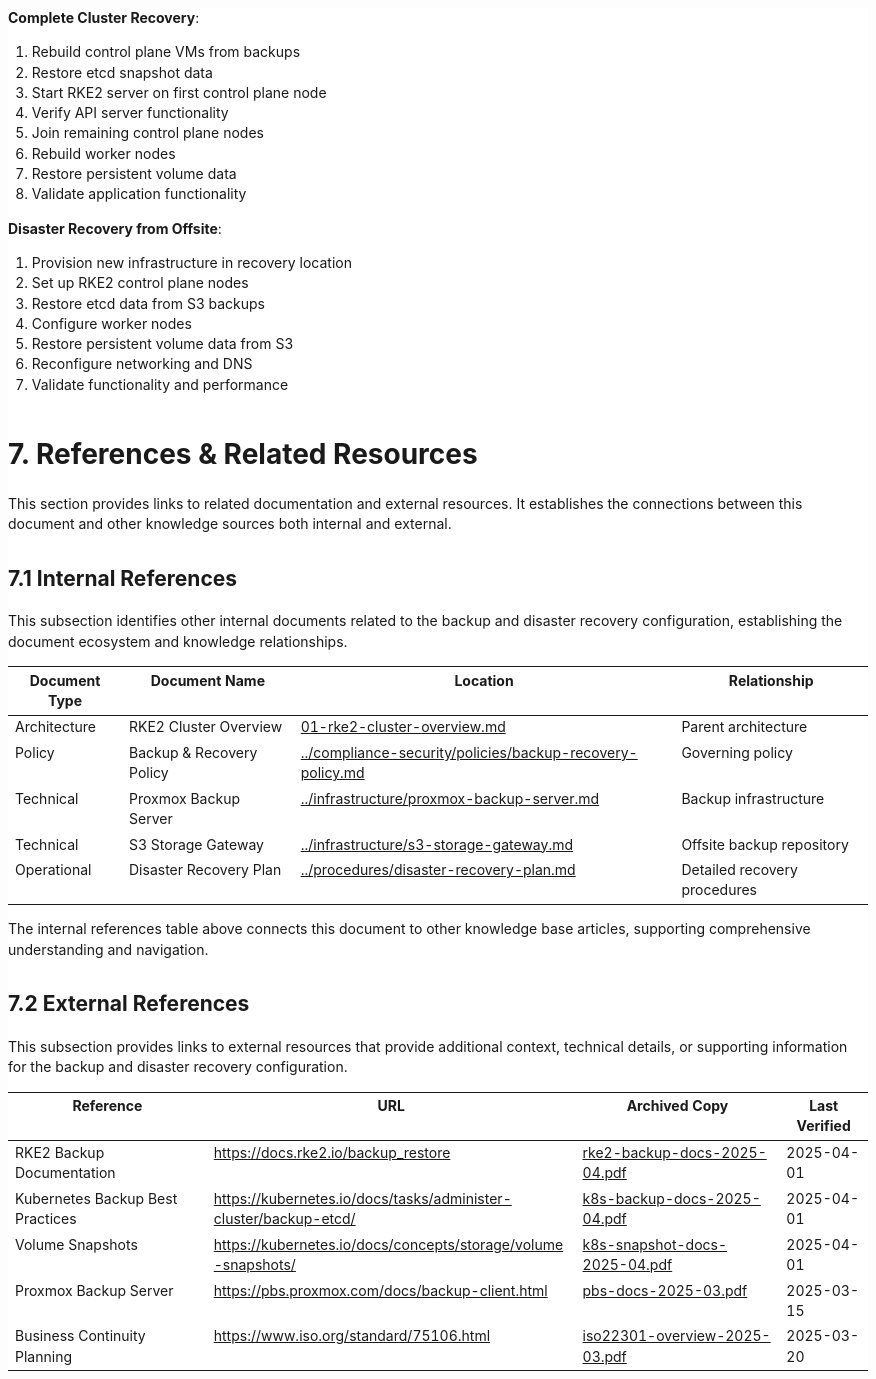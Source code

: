 **Complete Cluster Recovery**:

1. Rebuild control plane VMs from backups
2. Restore etcd snapshot data
3. Start RKE2 server on first control plane node
4. Verify API server functionality
5. Join remaining control plane nodes
6. Rebuild worker nodes
7. Restore persistent volume data
8. Validate application functionality

**Disaster Recovery from Offsite**:

1. Provision new infrastructure in recovery location
2. Set up RKE2 control plane nodes
3. Restore etcd data from S3 backups
4. Configure worker nodes
5. Restore persistent volume data from S3
6. Reconfigure networking and DNS
7. Validate functionality and performance

# 7. References & Related Resources

This section provides links to related documentation and external resources. It establishes the connections between this document and other knowledge sources both internal and external.

## 7.1 Internal References

This subsection identifies other internal documents related to the backup and disaster recovery configuration, establishing the document ecosystem and knowledge relationships.

| **Document Type** | **Document Name** | **Location** | **Relationship** |
|-------------------|-------------------|------------|-----------------|
| Architecture | RKE2 Cluster Overview | [01-rke2-cluster-overview.md](01-rke2-cluster-overview.md) | Parent architecture |
| Policy | Backup & Recovery Policy | [../compliance-security/policies/backup-recovery-policy.md](../compliance-security/policies/backup-recovery-policy.md) | Governing policy |
| Technical | Proxmox Backup Server | [../infrastructure/proxmox-backup-server.md](../infrastructure/proxmox-backup-server.md) | Backup infrastructure |
| Technical | S3 Storage Gateway | [../infrastructure/s3-storage-gateway.md](../infrastructure/s3-storage-gateway.md) | Offsite backup repository |
| Operational | Disaster Recovery Plan | [../procedures/disaster-recovery-plan.md](../procedures/disaster-recovery-plan.md) | Detailed recovery procedures |

The internal references table above connects this document to other knowledge base articles, supporting comprehensive understanding and navigation.

## 7.2 External References

This subsection provides links to external resources that provide additional context, technical details, or supporting information for the backup and disaster recovery configuration.

| **Reference** | **URL** | **Archived Copy** | **Last Verified** |
|--------------|---------|-------------------|-------------------|
| RKE2 Backup Documentation | <https://docs.rke2.io/backup_restore> | [rke2-backup-docs-2025-04.pdf](../archive/rke2-backup-docs-2025-04.pdf) | 2025-04-01 |
| Kubernetes Backup Best Practices | <https://kubernetes.io/docs/tasks/administer-cluster/backup-etcd/> | [k8s-backup-docs-2025-04.pdf](../archive/k8s-backup-docs-2025-04.pdf) | 2025-04-01 |
| Volume Snapshots | <https://kubernetes.io/docs/concepts/storage/volume-snapshots/> | [k8s-snapshot-docs-2025-04.pdf](../archive/k8s-snapshot-docs-2025-04.pdf) | 2025-04-01 |
| Proxmox Backup Server | <https://pbs.proxmox.com/docs/backup-client.html> | [pbs-docs-2025-03.pdf](../archive/pbs-docs-2025-03.pdf) | 2025-03-15 |
| Business Continuity Planning | <https://www.iso.org/standard/75106.html> | [iso22301-overview-2025-03.pdf](../archive/iso22301-overview-2025-03.pdf) | 2025-03-20 |
